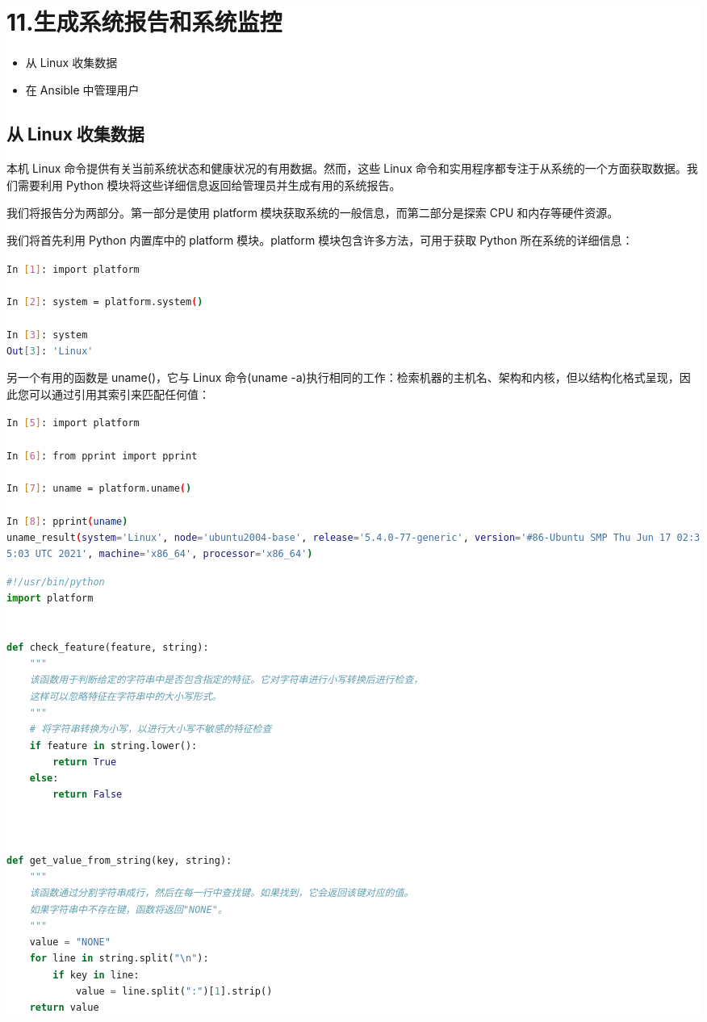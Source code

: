 # 11.生成系统报告和系统监控

- 从 Linux 收集数据

- 在 Ansible 中管理用户

## 从 Linux 收集数据

本机 Linux 命令提供有关当前系统状态和健康状况的有用数据。然而，这些 Linux 命令和实用程序都专注于从系统的一个方面获取数据。我们需要利用 Python 模块将这些详细信息返回给管理员并生成有用的系统报告。

我们将报告分为两部分。第一部分是使用 platform 模块获取系统的一般信息，而第二部分是探索 CPU 和内存等硬件资源。

我们将首先利用 Python 内置库中的 platform 模块。platform 模块包含许多方法，可用于获取 Python 所在系统的详细信息：

```sh
In [1]: import platform

In [2]: system = platform.system()

In [3]: system
Out[3]: 'Linux'
```

另一个有用的函数是 uname()，它与 Linux 命令(uname -a)执行相同的工作：检索机器的主机名、架构和内核，但以结构化格式呈现，因此您可以通过引用其索引来匹配任何值：

```sh
In [5]: import platform

In [6]: from pprint import pprint

In [7]: uname = platform.uname()

In [8]: pprint(uname)
uname_result(system='Linux', node='ubuntu2004-base', release='5.4.0-77-generic', version='#86-Ubuntu SMP Thu Jun 17 02:35:03 UTC 2021', machine='x86_64', processor='x86_64')
```

```python
#!/usr/bin/python
import platform


def check_feature(feature, string):
    """
    该函数用于判断给定的字符串中是否包含指定的特征。它对字符串进行小写转换后进行检查，
    这样可以忽略特征在字符串中的大小写形式。
    """
    # 将字符串转换为小写，以进行大小写不敏感的特征检查
    if feature in string.lower():
        return True
    else:
        return False



def get_value_from_string(key, string):
    """
    该函数通过分割字符串成行，然后在每一行中查找键。如果找到，它会返回该键对应的值。
    如果字符串中不存在键，函数将返回"NONE"。
    """
    value = "NONE"
    for line in string.split("\n"):
        if key in line:
            value = line.split(":")[1].strip()
    return value
```